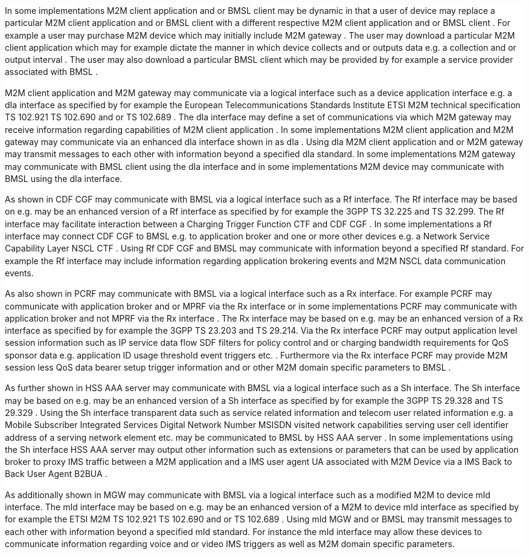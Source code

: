In some implementations M2M client application and or BMSL client may be dynamic in that a user of device may replace a particular M2M client application and or BMSL client with a different respective M2M client application and or BMSL client . For example a user may purchase M2M device which may initially include M2M gateway . The user may download a particular M2M client application which may for example dictate the manner in which device collects and or outputs data e.g. a collection and or output interval . The user may also download a particular BMSL client which may be provided by for example a service provider associated with BMSL .

M2M client application and M2M gateway may communicate via a logical interface such as a device application interface e.g. a dIa interface as specified by for example the European Telecommunications Standards Institute ETSI M2M technical specification TS 102.921 TS 102.690 and or TS 102.689 . The dIa interface may define a set of communications via which M2M gateway may receive information regarding capabilities of M2M client application . In some implementations M2M client application and M2M gateway may communicate via an enhanced dIa interface shown in as dIa . Using dIa M2M client application and or M2M gateway may transmit messages to each other with information beyond a specified dIa standard. In some implementations M2M gateway may communicate with BMSL client using the dIa interface and in some implementations M2M device may communicate with BMSL using the dIa interface.

As shown in CDF CGF may communicate with BMSL via a logical interface such as a Rf interface. The Rf interface may be based on e.g. may be an enhanced version of a Rf interface as specified by for example the 3GPP TS 32.225 and TS 32.299. The Rf interface may facilitate interaction between a Charging Trigger Function CTF and CDF CGF . In some implementations a Rf interface may connect CDF CGF to BMSL e.g. to application broker and one or more other devices e.g. a Network Service Capability Layer NSCL CTF . Using Rf CDF CGF and BMSL may communicate with information beyond a specified Rf standard. For example the Rf interface may include information regarding application brokering events and M2M NSCL data communication events.

As also shown in PCRF may communicate with BMSL via a logical interface such as a Rx interface. For example PCRF may communicate with application broker and or MPRF via the Rx interface or in some implementations PCRF may communicate with application broker and not MPRF via the Rx interface . The Rx interface may be based on e.g. may be an enhanced version of a Rx interface as specified by for example the 3GPP TS 23.203 and TS 29.214. Via the Rx interface PCRF may output application level session information such as IP service data flow SDF filters for policy control and or charging bandwidth requirements for QoS sponsor data e.g. application ID usage threshold event triggers etc. . Furthermore via the Rx interface PCRF may provide M2M session less QoS data bearer setup trigger information and or other M2M domain specific parameters to BMSL .

As further shown in HSS AAA server may communicate with BMSL via a logical interface such as a Sh interface. The Sh interface may be based on e.g. may be an enhanced version of a Sh interface as specified by for example the 3GPP TS 29.328 and TS 29.329 . Using the Sh interface transparent data such as service related information and telecom user related information e.g. a Mobile Subscriber Integrated Services Digital Network Number MSISDN visited network capabilities serving user cell identifier address of a serving network element etc. may be communicated to BMSL by HSS AAA server . In some implementations using the Sh interface HSS AAA server may output other information such as extensions or parameters that can be used by application broker to proxy IMS traffic between a M2M application and a IMS user agent UA associated with M2M Device via a IMS Back to Back User Agent B2BUA .

As additionally shown in MGW may communicate with BMSL via a logical interface such as a modified M2M to device mId interface. The mId interface may be based on e.g. may be an enhanced version of a M2M to device mId interface as specified by for example the ETSI M2M TS 102.921 TS 102.690 and or TS 102.689 . Using mId MGW and or BMSL may transmit messages to each other with information beyond a specified mId standard. For instance the mId interface may allow these devices to communicate information regarding voice and or video IMS triggers as well as M2M domain specific parameters.
